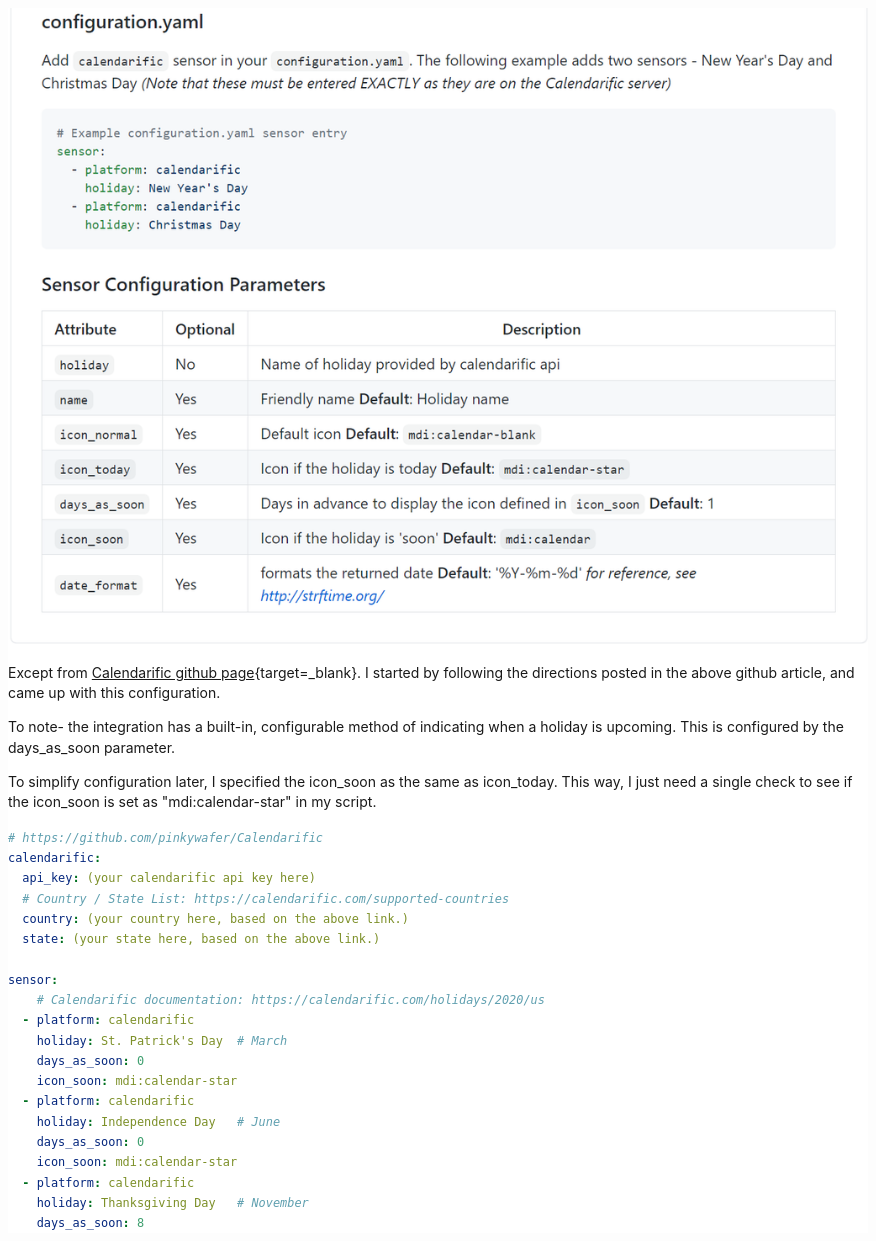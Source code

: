 ![](./assets/calendarific_setup.png)

Except from [Calendarific github page](https://github.com/pinkywafer/Calendarific){target=_blank}.
I started by following the directions posted in the above github article, and came up with this configuration.

To note- the integration has a built-in, configurable method of indicating when a holiday is upcoming. This is configured by the days_as_soon parameter.

To simplify configuration later, I specified the icon_soon as the same as icon_today. This way, I just need a single check to see if the icon_soon is set as "mdi:calendar-star" in my script.

``` yaml title="Configuration.yaml"
# https://github.com/pinkywafer/Calendarific
calendarific:
  api_key: (your calendarific api key here)
  # Country / State List: https://calendarific.com/supported-countries
  country: (your country here, based on the above link.)
  state: (your state here, based on the above link.)

sensor:
    # Calendarific documentation: https://calendarific.com/holidays/2020/us
  - platform: calendarific
    holiday: St. Patrick's Day  # March
    days_as_soon: 0
    icon_soon: mdi:calendar-star
  - platform: calendarific
    holiday: Independence Day   # June
    days_as_soon: 0
    icon_soon: mdi:calendar-star
  - platform: calendarific
    holiday: Thanksgiving Day   # November
    days_as_soon: 8
```
